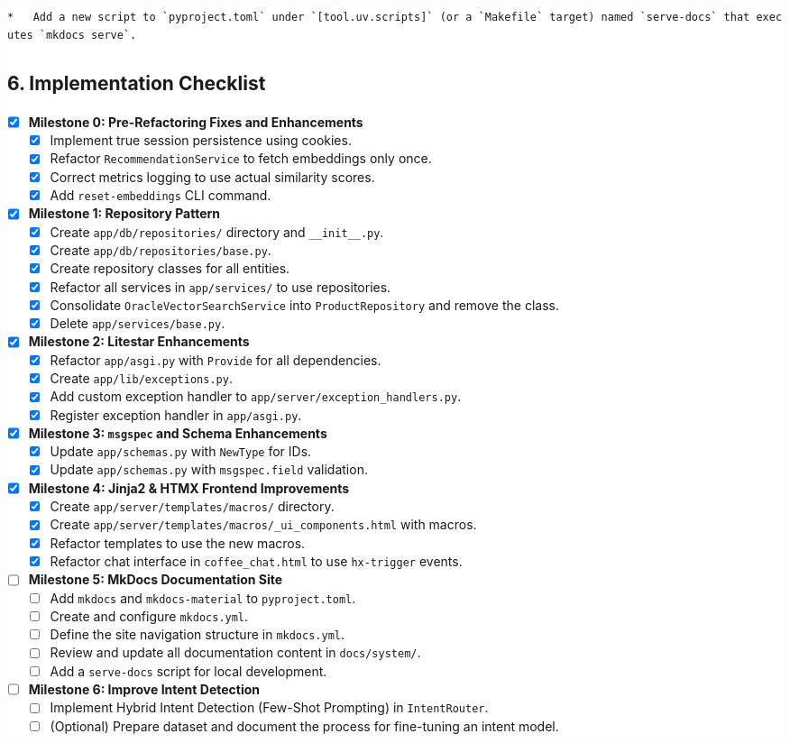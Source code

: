     *   Add a new script to `pyproject.toml` under `[tool.uv.scripts]` (or a `Makefile` target) named `serve-docs` that executes `mkdocs serve`.

## 6. Implementation Checklist

- [x] **Milestone 0: Pre-Refactoring Fixes and Enhancements**
    - [x] Implement true session persistence using cookies.
    - [x] Refactor `RecommendationService` to fetch embeddings only once.
    - [x] Correct metrics logging to use actual similarity scores.
    - [x] Add `reset-embeddings` CLI command.
- [x] **Milestone 1: Repository Pattern**
    - [x] Create `app/db/repositories/` directory and `__init__.py`.
    - [x] Create `app/db/repositories/base.py`.
    - [x] Create repository classes for all entities.
    - [x] Refactor all services in `app/services/` to use repositories.
    - [x] Consolidate `OracleVectorSearchService` into `ProductRepository` and remove the class.
    - [x] Delete `app/services/base.py`.
- [x] **Milestone 2: Litestar Enhancements**
    - [x] Refactor `app/asgi.py` with `Provide` for all dependencies.
    - [x] Create `app/lib/exceptions.py`.
    - [x] Add custom exception handler to `app/server/exception_handlers.py`.
    - [x] Register exception handler in `app/asgi.py`.
- [x] **Milestone 3: `msgspec` and Schema Enhancements**
    - [x] Update `app/schemas.py` with `NewType` for IDs.
    - [x] Update `app/schemas.py` with `msgspec.field` validation.
- [x] **Milestone 4: Jinja2 & HTMX Frontend Improvements**
    - [x] Create `app/server/templates/macros/` directory.
    - [x] Create `app/server/templates/macros/_ui_components.html` with macros.
    - [x] Refactor templates to use the new macros.
    - [x] Refactor chat interface in `coffee_chat.html` to use `hx-trigger` events.
- [ ] **Milestone 5: MkDocs Documentation Site**
    - [ ] Add `mkdocs` and `mkdocs-material` to `pyproject.toml`.
    - [ ] Create and configure `mkdocs.yml`.
    - [ ] Define the site navigation structure in `mkdocs.yml`.
    - [ ] Review and update all documentation content in `docs/system/`.
    - [ ] Add a `serve-docs` script for local development.
- [ ] **Milestone 6: Improve Intent Detection**
    - [ ] Implement Hybrid Intent Detection (Few-Shot Prompting) in `IntentRouter`.
    - [ ] (Optional) Prepare dataset and document the process for fine-tuning an intent model.
